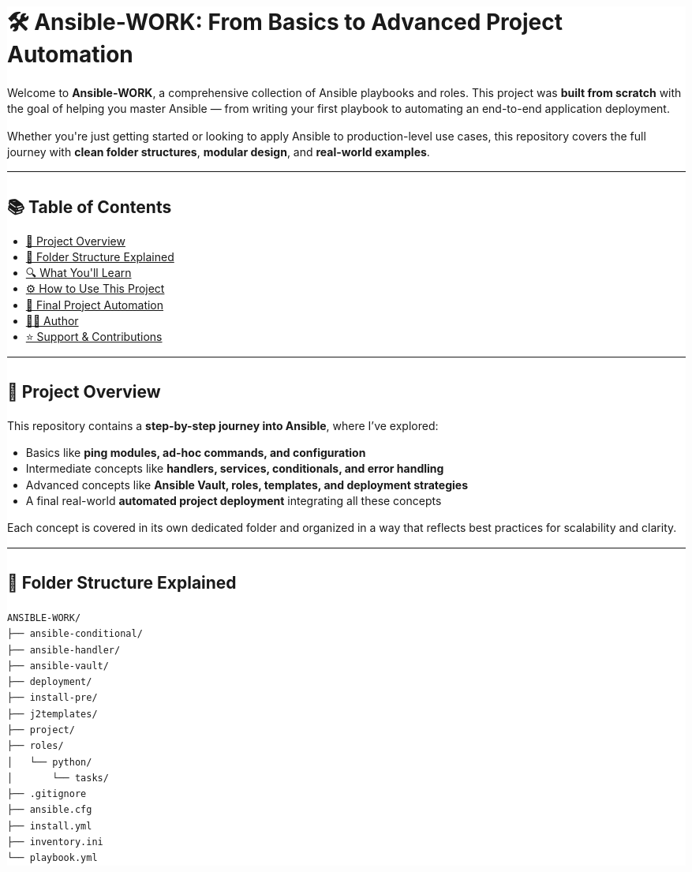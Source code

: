 
# 🛠️ Ansible-WORK: From Basics to Advanced Project Automation

Welcome to **Ansible-WORK**, a comprehensive collection of Ansible playbooks and roles. This project was **built from scratch** with the goal of helping you master Ansible — from writing your first playbook to automating an end-to-end application deployment.

Whether you're just getting started or looking to apply Ansible to production-level use cases, this repository covers the full journey with **clean folder structures**, **modular design**, and **real-world examples**.

---

## 📚 Table of Contents

* [🧩 Project Overview](#-project-overview)
* [📁 Folder Structure Explained](#-folder-structure-explained)
* [🔍 What You'll Learn](#-what-youll-learn)
* [⚙️ How to Use This Project](#️-how-to-use-this-project)
* [🚀 Final Project Automation](#-final-project-automation)
* [👨‍💻 Author](#-author)
* [⭐ Support & Contributions](#-support--contributions)

---

## 🧩 Project Overview

This repository contains a **step-by-step journey into Ansible**, where I’ve explored:

* Basics like **ping modules, ad-hoc commands, and configuration**
* Intermediate concepts like **handlers, services, conditionals, and error handling**
* Advanced concepts like **Ansible Vault, roles, templates, and deployment strategies**
* A final real-world **automated project deployment** integrating all these concepts

Each concept is covered in its own dedicated folder and organized in a way that reflects best practices for scalability and clarity.

---

## 📁 Folder Structure Explained

```
ANSIBLE-WORK/
├── ansible-conditional/
├── ansible-handler/
├── ansible-vault/
├── deployment/
├── install-pre/
├── j2templates/
├── project/
├── roles/
│   └── python/
│       └── tasks/
├── .gitignore
├── ansible.cfg
├── install.yml
├── inventory.ini
└── playbook.yml
```
